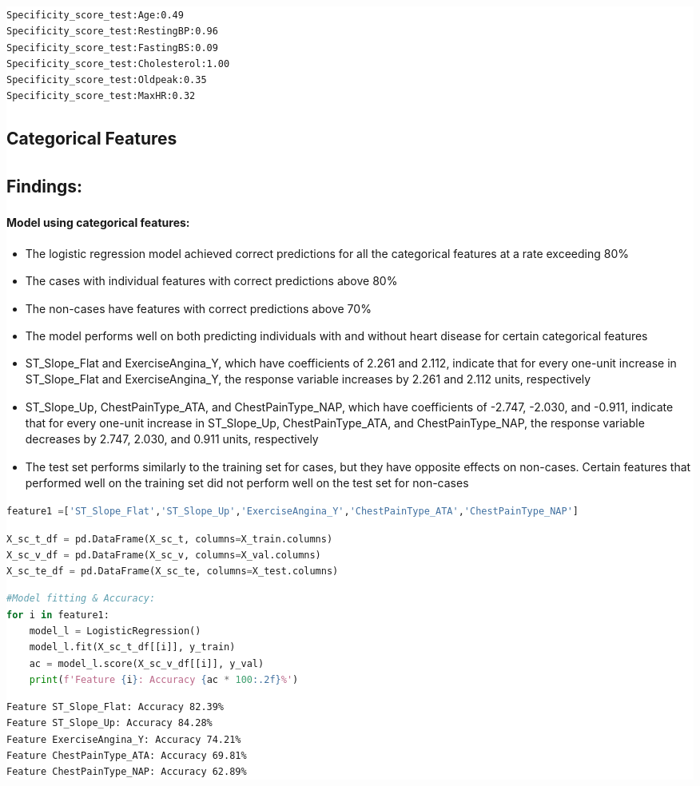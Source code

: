     Specificity_score_test:Age:0.49
    Specificity_score_test:RestingBP:0.96
    Specificity_score_test:FastingBS:0.09
    Specificity_score_test:Cholesterol:1.00
    Specificity_score_test:Oldpeak:0.35
    Specificity_score_test:MaxHR:0.32


## Categorical Features

## Findings:

#### Model using categorical features:

+ The logistic regression model achieved correct predictions for all the categorical features at a rate exceeding 80%

+ The cases with individual features with correct predictions above 80%
+ The non-cases have features with correct predictions above 70%
+ The model performs well on both predicting individuals with and without heart disease for certain categorical features
+ ST_Slope_Flat and ExerciseAngina_Y, which have coefficients of 2.261 and 2.112, indicate that for every one-unit increase in ST_Slope_Flat and ExerciseAngina_Y, the response variable increases by 2.261 and 2.112 units, respectively
+ ST_Slope_Up, ChestPainType_ATA, and ChestPainType_NAP, which have coefficients of -2.747, -2.030, and -0.911, indicate that for every one-unit increase in ST_Slope_Up, ChestPainType_ATA, and ChestPainType_NAP, the response variable decreases by 2.747, 2.030, and 0.911 units, respectively
+ The test set performs similarly to the training set for cases, but they have opposite effects on non-cases. Certain features that performed well on the training set did not perform well on the test set for non-cases


```python
feature1 =['ST_Slope_Flat','ST_Slope_Up','ExerciseAngina_Y','ChestPainType_ATA','ChestPainType_NAP']
```


```python
X_sc_t_df = pd.DataFrame(X_sc_t, columns=X_train.columns)
X_sc_v_df = pd.DataFrame(X_sc_v, columns=X_val.columns)
X_sc_te_df = pd.DataFrame(X_sc_te, columns=X_test.columns)
```


```python
#Model fitting & Accuracy:
for i in feature1:
    model_l = LogisticRegression()
    model_l.fit(X_sc_t_df[[i]], y_train)
    ac = model_l.score(X_sc_v_df[[i]], y_val)
    print(f'Feature {i}: Accuracy {ac * 100:.2f}%')
```

    Feature ST_Slope_Flat: Accuracy 82.39%
    Feature ST_Slope_Up: Accuracy 84.28%
    Feature ExerciseAngina_Y: Accuracy 74.21%
    Feature ChestPainType_ATA: Accuracy 69.81%
    Feature ChestPainType_NAP: Accuracy 62.89%
